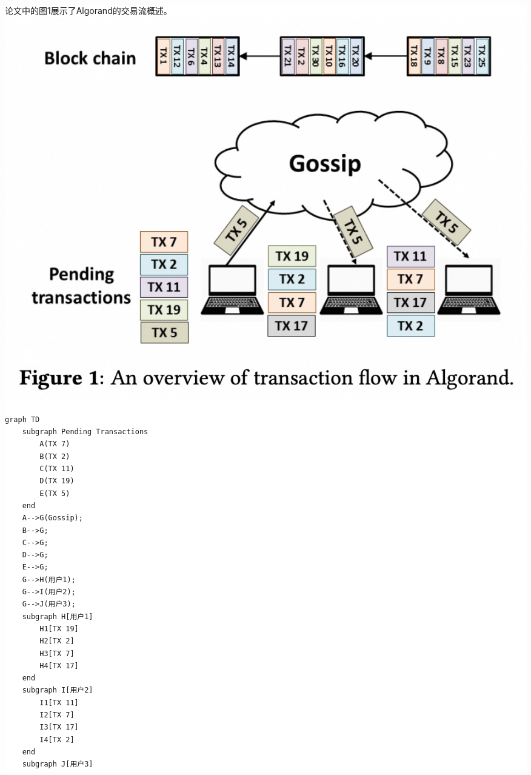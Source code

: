 论文中的图1展示了Algorand的交易流概述。  ![pic](20250812_02_pic_001.jpg)  

```mermaid
graph TD
    subgraph Pending Transactions
        A(TX 7)
        B(TX 2)
        C(TX 11)
        D(TX 19)
        E(TX 5)
    end
    A-->G(Gossip);
    B-->G;
    C-->G;
    D-->G;
    E-->G;
    G-->H(用户1);
    G-->I(用户2);
    G-->J(用户3);
    subgraph H[用户1]
        H1[TX 19]
        H2[TX 2]
        H3[TX 7]
        H4[TX 17]
    end
    subgraph I[用户2]
        I1[TX 11]
        I2[TX 7]
        I3[TX 17]
        I4[TX 2]
    end
    subgraph J[用户3]
```